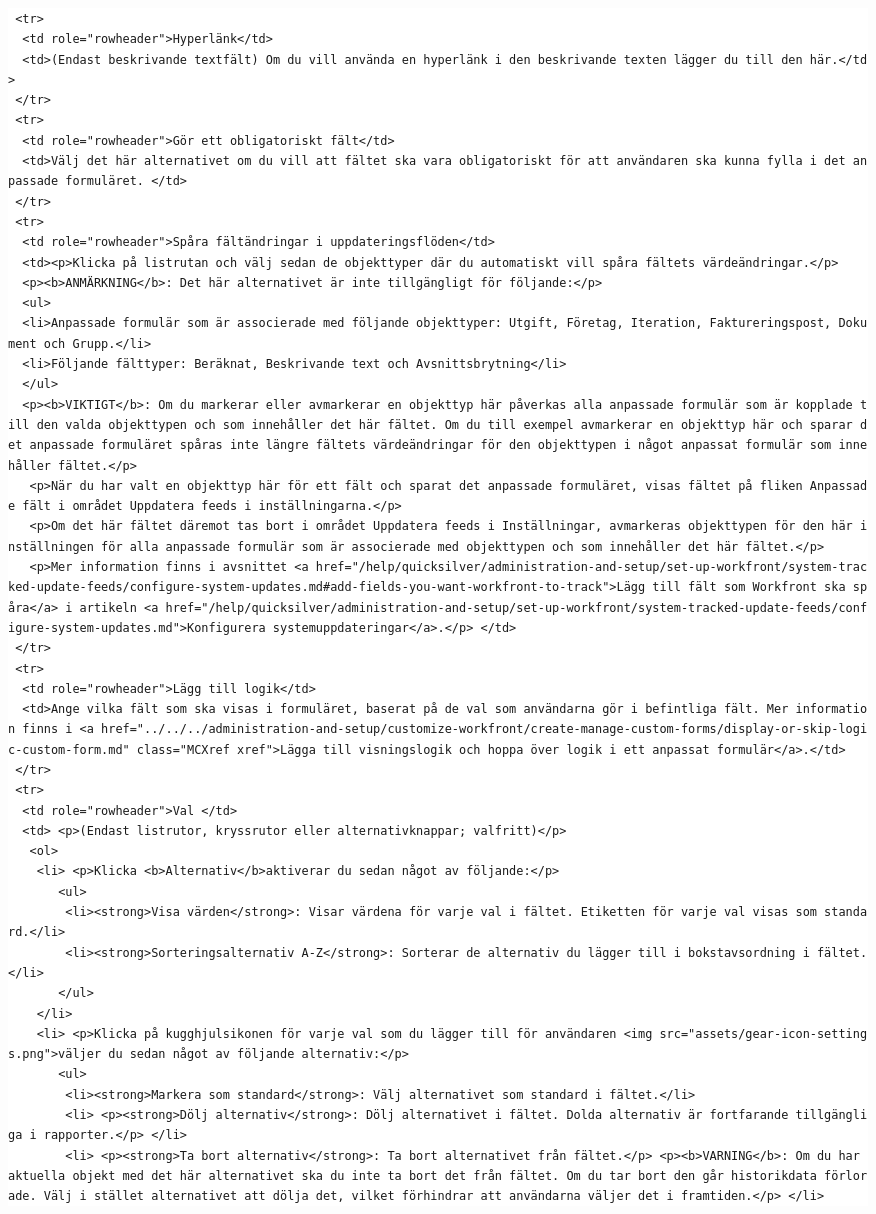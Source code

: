      <tr> 
      <td role="rowheader">Hyperlänk</td> 
      <td>(Endast beskrivande textfält) Om du vill använda en hyperlänk i den beskrivande texten lägger du till den här.</td> 
     </tr> 
     <tr> 
      <td role="rowheader">Gör ett obligatoriskt fält</td> 
      <td>Välj det här alternativet om du vill att fältet ska vara obligatoriskt för att användaren ska kunna fylla i det anpassade formuläret. </td> 
     </tr> 
     <tr> 
      <td role="rowheader">Spåra fältändringar i uppdateringsflöden</td> 
      <td><p>Klicka på listrutan och välj sedan de objekttyper där du automatiskt vill spåra fältets värdeändringar.</p> 
      <p><b>ANMÄRKNING</b>: Det här alternativet är inte tillgängligt för följande:</p> 
      <ul> 
      <li>Anpassade formulär som är associerade med följande objekttyper: Utgift, Företag, Iteration, Faktureringspost, Dokument och Grupp.</li> 
      <li>Följande fälttyper: Beräknat, Beskrivande text och Avsnittsbrytning</li> 
      </ul>
      <p><b>VIKTIGT</b>: Om du markerar eller avmarkerar en objekttyp här påverkas alla anpassade formulär som är kopplade till den valda objekttypen och som innehåller det här fältet. Om du till exempel avmarkerar en objekttyp här och sparar det anpassade formuläret spåras inte längre fältets värdeändringar för den objekttypen i något anpassat formulär som innehåller fältet.</p>
       <p>När du har valt en objekttyp här för ett fält och sparat det anpassade formuläret, visas fältet på fliken Anpassade fält i området Uppdatera feeds i inställningarna.</p> 
       <p>Om det här fältet däremot tas bort i området Uppdatera feeds i Inställningar, avmarkeras objekttypen för den här inställningen för alla anpassade formulär som är associerade med objekttypen och som innehåller det här fältet.</p> 
       <p>Mer information finns i avsnittet <a href="/help/quicksilver/administration-and-setup/set-up-workfront/system-tracked-update-feeds/configure-system-updates.md#add-fields-you-want-workfront-to-track">Lägg till fält som Workfront ska spåra</a> i artikeln <a href="/help/quicksilver/administration-and-setup/set-up-workfront/system-tracked-update-feeds/configure-system-updates.md">Konfigurera systemuppdateringar</a>.</p> </td> 
     </tr> 
     <tr> 
      <td role="rowheader">Lägg till logik</td>
      <td>Ange vilka fält som ska visas i formuläret, baserat på de val som användarna gör i befintliga fält. Mer information finns i <a href="../../../administration-and-setup/customize-workfront/create-manage-custom-forms/display-or-skip-logic-custom-form.md" class="MCXref xref">Lägga till visningslogik och hoppa över logik i ett anpassat formulär</a>.</td> 
     </tr> 
     <tr> 
      <td role="rowheader">Val </td> 
      <td> <p>(Endast listrutor, kryssrutor eller alternativknappar; valfritt)</p> 
       <ol> 
        <li> <p>Klicka <b>Alternativ</b>aktiverar du sedan något av följande:</p> 
           <ul> 
            <li><strong>Visa värden</strong>: Visar värdena för varje val i fältet. Etiketten för varje val visas som standard.</li> 
            <li><strong>Sorteringsalternativ A-Z</strong>: Sorterar de alternativ du lägger till i bokstavsordning i fältet.</li> 
           </ul> 
        </li> 
        <li> <p>Klicka på kugghjulsikonen för varje val som du lägger till för användaren <img src="assets/gear-icon-settings.png">väljer du sedan något av följande alternativ:</p> 
           <ul> 
            <li><strong>Markera som standard</strong>: Välj alternativet som standard i fältet.</li> 
            <li> <p><strong>Dölj alternativ</strong>: Dölj alternativet i fältet. Dolda alternativ är fortfarande tillgängliga i rapporter.</p> </li> 
            <li> <p><strong>Ta bort alternativ</strong>: Ta bort alternativet från fältet.</p> <p><b>VARNING</b>: Om du har aktuella objekt med det här alternativet ska du inte ta bort det från fältet. Om du tar bort den går historikdata förlorade. Välj i stället alternativet att dölja det, vilket förhindrar att användarna väljer det i framtiden.</p> </li> 